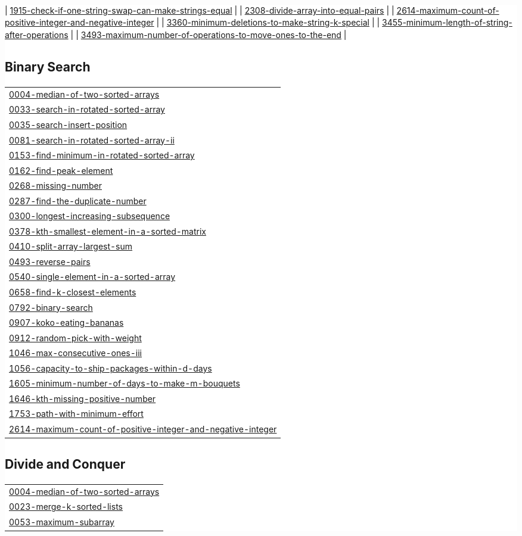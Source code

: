 | [1915-check-if-one-string-swap-can-make-strings-equal](https://github.com/ndhruval/DSA-Question-Attempts/tree/master/1915-check-if-one-string-swap-can-make-strings-equal) |
| [2308-divide-array-into-equal-pairs](https://github.com/ndhruval/DSA-Question-Attempts/tree/master/2308-divide-array-into-equal-pairs) |
| [2614-maximum-count-of-positive-integer-and-negative-integer](https://github.com/ndhruval/DSA-Question-Attempts/tree/master/2614-maximum-count-of-positive-integer-and-negative-integer) |
| [3360-minimum-deletions-to-make-string-k-special](https://github.com/ndhruval/DSA-Question-Attempts/tree/master/3360-minimum-deletions-to-make-string-k-special) |
| [3455-minimum-length-of-string-after-operations](https://github.com/ndhruval/DSA-Question-Attempts/tree/master/3455-minimum-length-of-string-after-operations) |
| [3493-maximum-number-of-operations-to-move-ones-to-the-end](https://github.com/ndhruval/DSA-Question-Attempts/tree/master/3493-maximum-number-of-operations-to-move-ones-to-the-end) |
## Binary Search
|  |
| ------- |
| [0004-median-of-two-sorted-arrays](https://github.com/ndhruval/DSA-Question-Attempts/tree/master/0004-median-of-two-sorted-arrays) |
| [0033-search-in-rotated-sorted-array](https://github.com/ndhruval/DSA-Question-Attempts/tree/master/0033-search-in-rotated-sorted-array) |
| [0035-search-insert-position](https://github.com/ndhruval/DSA-Question-Attempts/tree/master/0035-search-insert-position) |
| [0081-search-in-rotated-sorted-array-ii](https://github.com/ndhruval/DSA-Question-Attempts/tree/master/0081-search-in-rotated-sorted-array-ii) |
| [0153-find-minimum-in-rotated-sorted-array](https://github.com/ndhruval/DSA-Question-Attempts/tree/master/0153-find-minimum-in-rotated-sorted-array) |
| [0162-find-peak-element](https://github.com/ndhruval/DSA-Question-Attempts/tree/master/0162-find-peak-element) |
| [0268-missing-number](https://github.com/ndhruval/DSA-Question-Attempts/tree/master/0268-missing-number) |
| [0287-find-the-duplicate-number](https://github.com/ndhruval/DSA-Question-Attempts/tree/master/0287-find-the-duplicate-number) |
| [0300-longest-increasing-subsequence](https://github.com/ndhruval/DSA-Question-Attempts/tree/master/0300-longest-increasing-subsequence) |
| [0378-kth-smallest-element-in-a-sorted-matrix](https://github.com/ndhruval/DSA-Question-Attempts/tree/master/0378-kth-smallest-element-in-a-sorted-matrix) |
| [0410-split-array-largest-sum](https://github.com/ndhruval/DSA-Question-Attempts/tree/master/0410-split-array-largest-sum) |
| [0493-reverse-pairs](https://github.com/ndhruval/DSA-Question-Attempts/tree/master/0493-reverse-pairs) |
| [0540-single-element-in-a-sorted-array](https://github.com/ndhruval/DSA-Question-Attempts/tree/master/0540-single-element-in-a-sorted-array) |
| [0658-find-k-closest-elements](https://github.com/ndhruval/DSA-Question-Attempts/tree/master/0658-find-k-closest-elements) |
| [0792-binary-search](https://github.com/ndhruval/DSA-Question-Attempts/tree/master/0792-binary-search) |
| [0907-koko-eating-bananas](https://github.com/ndhruval/DSA-Question-Attempts/tree/master/0907-koko-eating-bananas) |
| [0912-random-pick-with-weight](https://github.com/ndhruval/DSA-Question-Attempts/tree/master/0912-random-pick-with-weight) |
| [1046-max-consecutive-ones-iii](https://github.com/ndhruval/DSA-Question-Attempts/tree/master/1046-max-consecutive-ones-iii) |
| [1056-capacity-to-ship-packages-within-d-days](https://github.com/ndhruval/DSA-Question-Attempts/tree/master/1056-capacity-to-ship-packages-within-d-days) |
| [1605-minimum-number-of-days-to-make-m-bouquets](https://github.com/ndhruval/DSA-Question-Attempts/tree/master/1605-minimum-number-of-days-to-make-m-bouquets) |
| [1646-kth-missing-positive-number](https://github.com/ndhruval/DSA-Question-Attempts/tree/master/1646-kth-missing-positive-number) |
| [1753-path-with-minimum-effort](https://github.com/ndhruval/DSA-Question-Attempts/tree/master/1753-path-with-minimum-effort) |
| [2614-maximum-count-of-positive-integer-and-negative-integer](https://github.com/ndhruval/DSA-Question-Attempts/tree/master/2614-maximum-count-of-positive-integer-and-negative-integer) |
## Divide and Conquer
|  |
| ------- |
| [0004-median-of-two-sorted-arrays](https://github.com/ndhruval/DSA-Question-Attempts/tree/master/0004-median-of-two-sorted-arrays) |
| [0023-merge-k-sorted-lists](https://github.com/ndhruval/DSA-Question-Attempts/tree/master/0023-merge-k-sorted-lists) |
| [0053-maximum-subarray](https://github.com/ndhruval/DSA-Question-Attempts/tree/master/0053-maximum-subarray) |